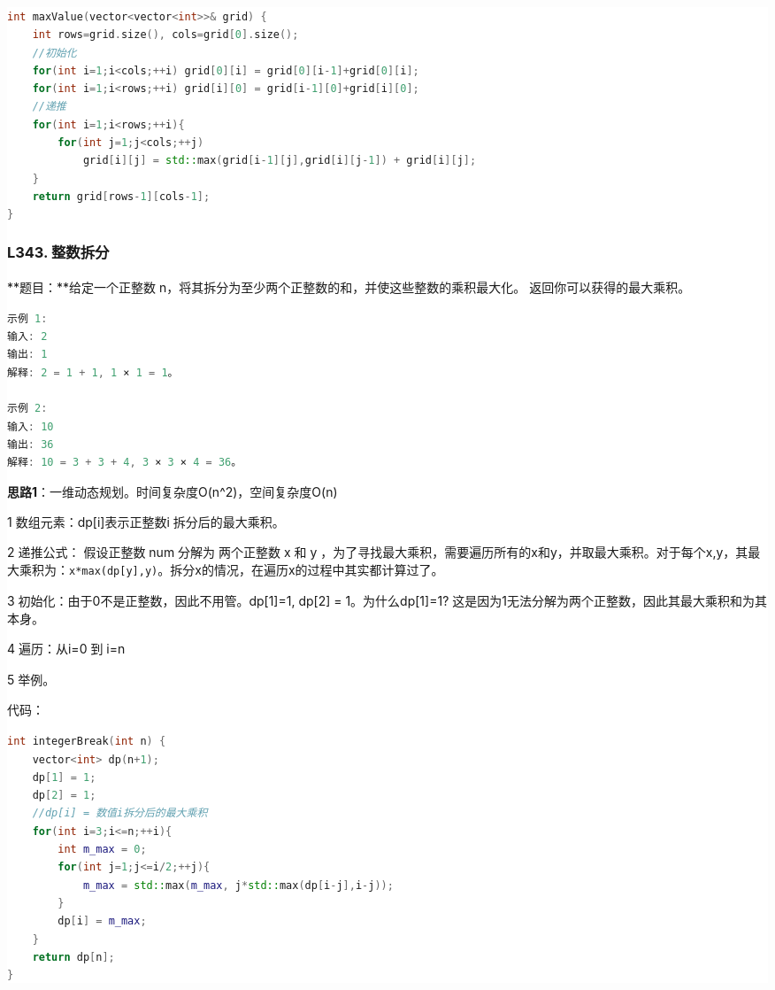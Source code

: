```C++
int maxValue(vector<vector<int>>& grid) {
	int rows=grid.size(), cols=grid[0].size();
    //初始化
    for(int i=1;i<cols;++i) grid[0][i] = grid[0][i-1]+grid[0][i];
    for(int i=1;i<rows;++i) grid[i][0] = grid[i-1][0]+grid[i][0];
    //递推
    for(int i=1;i<rows;++i){
        for(int j=1;j<cols;++j)
            grid[i][j] = std::max(grid[i-1][j],grid[i][j-1]) + grid[i][j];
    }
    return grid[rows-1][cols-1];
}
```







### L343. 整数拆分

**题目：**给定一个正整数 n，将其拆分为至少两个正整数的和，并使这些整数的乘积最大化。 返回你可以获得的最大乘积。

```C++
示例 1:
输入: 2
输出: 1
解释: 2 = 1 + 1, 1 × 1 = 1。

示例 2:
输入: 10
输出: 36
解释: 10 = 3 + 3 + 4, 3 × 3 × 4 = 36。
```



**思路1**：一维动态规划。时间复杂度O(n^2)，空间复杂度O(n)

1 数组元素：dp[i]表示正整数i 拆分后的最大乘积。

2 递推公式： 假设正整数 num 分解为 两个正整数 x 和 y ，为了寻找最大乘积，需要遍历所有的x和y，并取最大乘积。对于每个x,y，其最大乘积为：`x*max(dp[y],y)`。拆分x的情况，在遍历x的过程中其实都计算过了。

3 初始化：由于0不是正整数，因此不用管。dp[1]=1, dp[2] = 1。为什么dp[1]=1? 这是因为1无法分解为两个正整数，因此其最大乘积和为其本身。

4 遍历：从i=0 到 i=n

5 举例。

代码：

```C++
int integerBreak(int n) {
    vector<int> dp(n+1);
    dp[1] = 1;
    dp[2] = 1;
    //dp[i] = 数值i拆分后的最大乘积
    for(int i=3;i<=n;++i){
        int m_max = 0;
        for(int j=1;j<=i/2;++j){
            m_max = std::max(m_max, j*std::max(dp[i-j],i-j));
        }
        dp[i] = m_max;
    }
    return dp[n];
}
```
